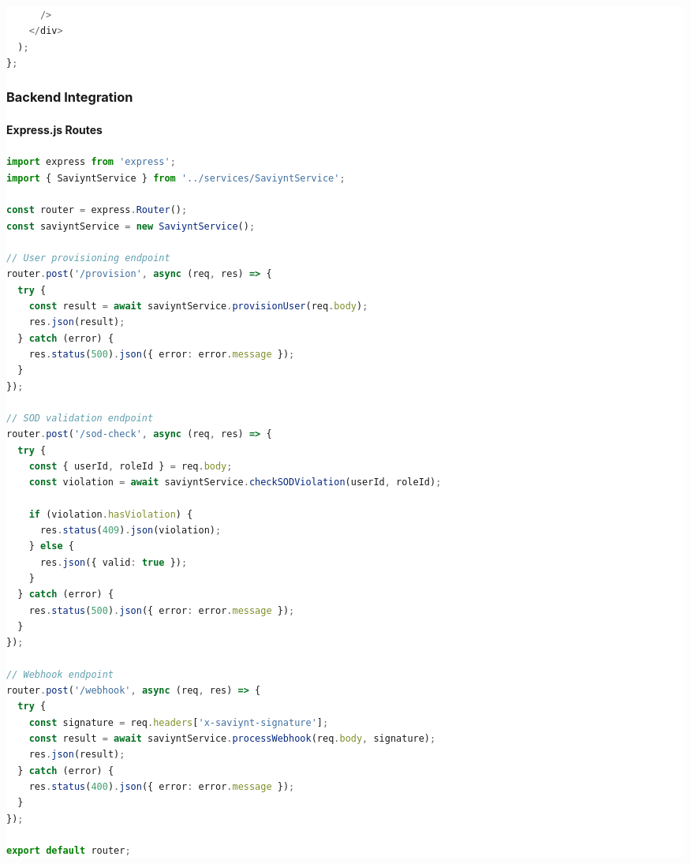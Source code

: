 ```typescript
      />
    </div>
  );
};
```

### Backend Integration

#### Express.js Routes

```typescript
import express from 'express';
import { SaviyntService } from '../services/SaviyntService';

const router = express.Router();
const saviyntService = new SaviyntService();

// User provisioning endpoint
router.post('/provision', async (req, res) => {
  try {
    const result = await saviyntService.provisionUser(req.body);
    res.json(result);
  } catch (error) {
    res.status(500).json({ error: error.message });
  }
});

// SOD validation endpoint
router.post('/sod-check', async (req, res) => {
  try {
    const { userId, roleId } = req.body;
    const violation = await saviyntService.checkSODViolation(userId, roleId);

    if (violation.hasViolation) {
      res.status(409).json(violation);
    } else {
      res.json({ valid: true });
    }
  } catch (error) {
    res.status(500).json({ error: error.message });
  }
});

// Webhook endpoint
router.post('/webhook', async (req, res) => {
  try {
    const signature = req.headers['x-saviynt-signature'];
    const result = await saviyntService.processWebhook(req.body, signature);
    res.json(result);
  } catch (error) {
    res.status(400).json({ error: error.message });
  }
});

export default router;
```

